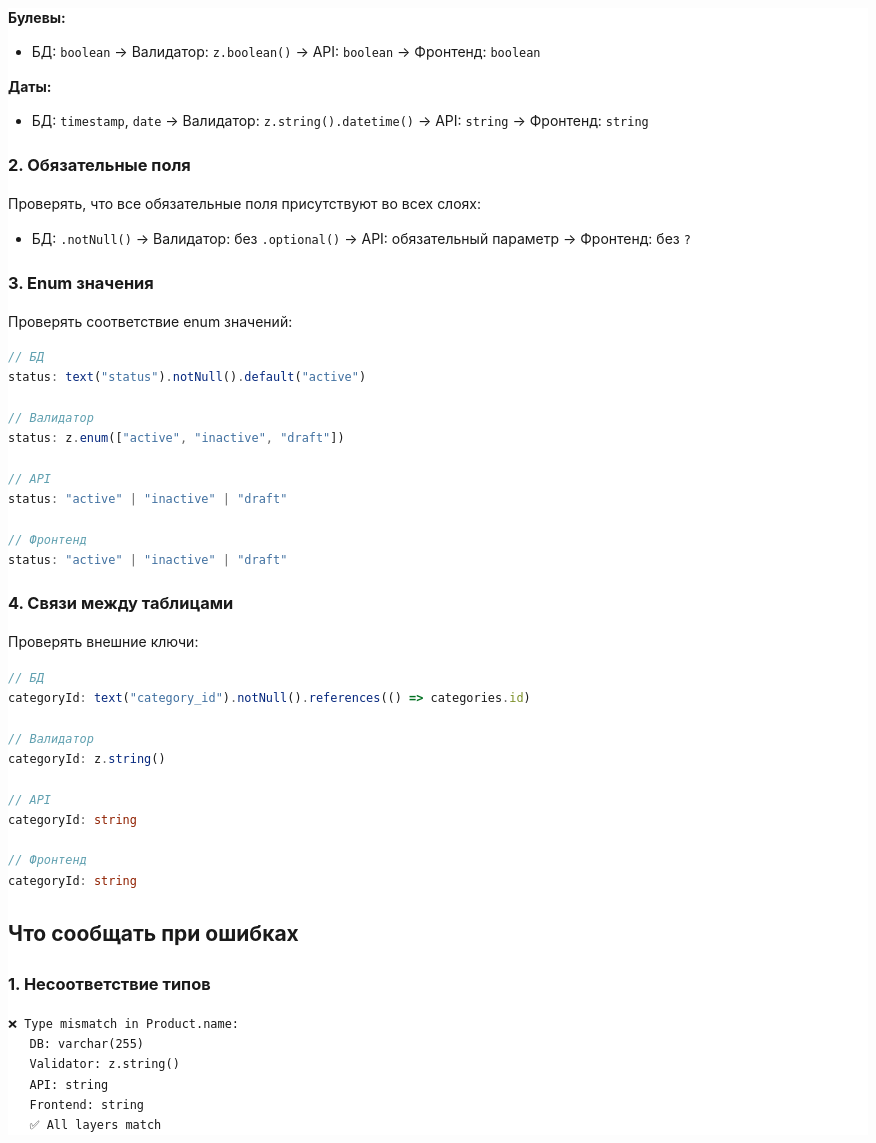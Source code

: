 **Булевы:**
- БД: `boolean` → Валидатор: `z.boolean()` → API: `boolean` → Фронтенд: `boolean`

**Даты:**
- БД: `timestamp`, `date` → Валидатор: `z.string().datetime()` → API: `string` → Фронтенд: `string`

### 2. Обязательные поля

Проверять, что все обязательные поля присутствуют во всех слоях:
- БД: `.notNull()` → Валидатор: без `.optional()` → API: обязательный параметр → Фронтенд: без `?`

### 3. Enum значения

Проверять соответствие enum значений:
```typescript
// БД
status: text("status").notNull().default("active")

// Валидатор  
status: z.enum(["active", "inactive", "draft"])

// API
status: "active" | "inactive" | "draft"

// Фронтенд
status: "active" | "inactive" | "draft"
```

### 4. Связи между таблицами

Проверять внешние ключи:
```typescript
// БД
categoryId: text("category_id").notNull().references(() => categories.id)

// Валидатор
categoryId: z.string()

// API
categoryId: string

// Фронтенд
categoryId: string
```

## Что сообщать при ошибках

### 1. Несоответствие типов

```
❌ Type mismatch in Product.name:
   DB: varchar(255)
   Validator: z.string()
   API: string  
   Frontend: string
   ✅ All layers match
```
